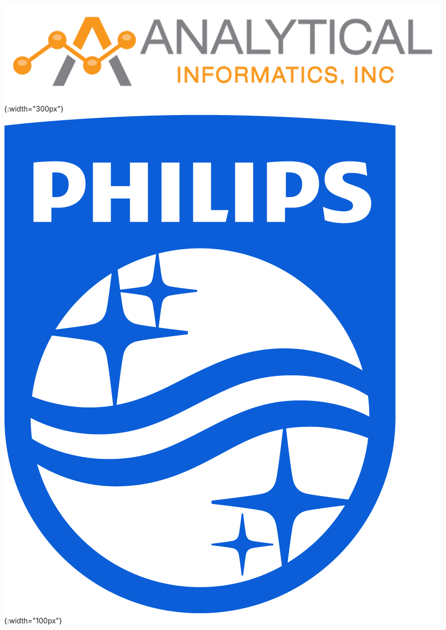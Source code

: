 ![](/assets/images/analytical-info.png){:width="300px"} ![](/assets/images/philips.png){:width="100px"}
